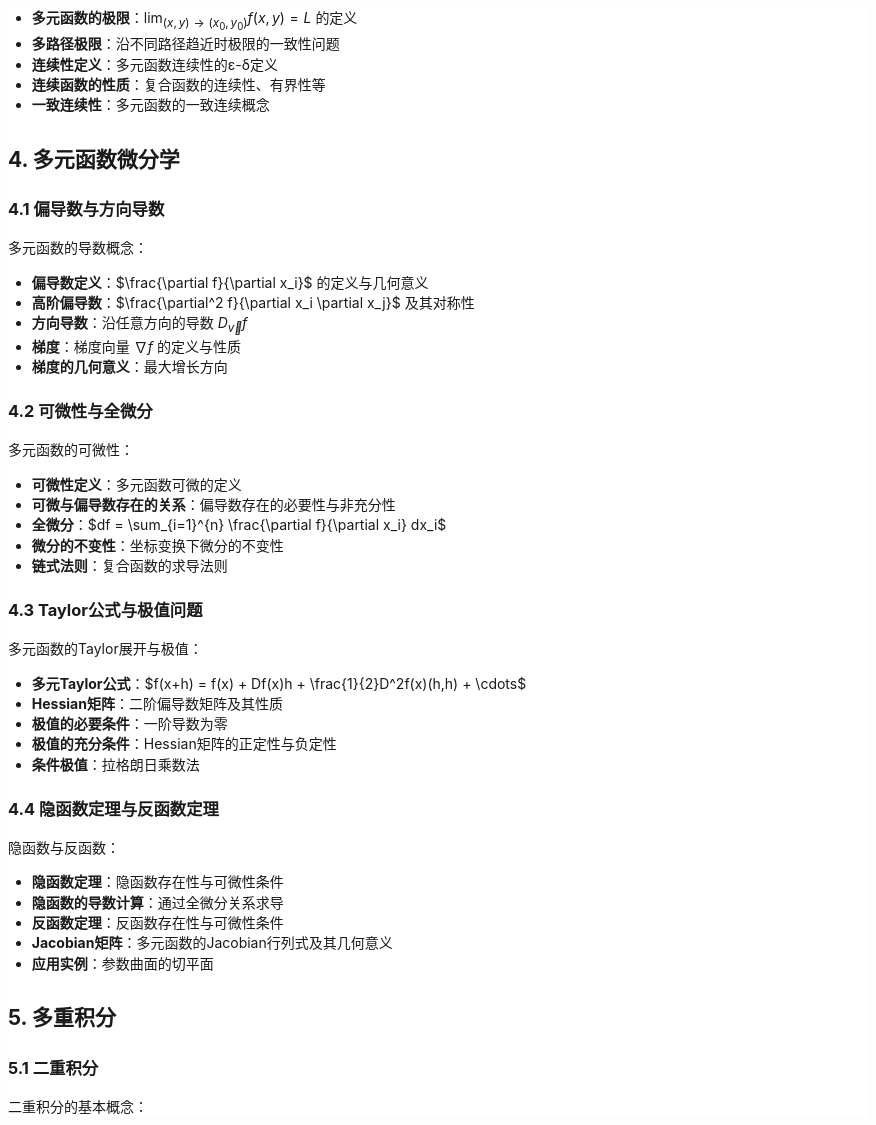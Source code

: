 - **多元函数的极限**：$\lim_{(x,y) \to (x_0,y_0)} f(x,y) = L$ 的定义
- **多路径极限**：沿不同路径趋近时极限的一致性问题
- **连续性定义**：多元函数连续性的ε-δ定义
- **连续函数的性质**：复合函数的连续性、有界性等
- **一致连续性**：多元函数的一致连续概念

## 4. 多元函数微分学

### 4.1 偏导数与方向导数

多元函数的导数概念：

- **偏导数定义**：$\frac{\partial f}{\partial x_i}$ 的定义与几何意义
- **高阶偏导数**：$\frac{\partial^2 f}{\partial x_i \partial x_j}$ 及其对称性
- **方向导数**：沿任意方向的导数 $D_{\vec{v}}f$
- **梯度**：梯度向量 $\nabla f$ 的定义与性质
- **梯度的几何意义**：最大增长方向

### 4.2 可微性与全微分

多元函数的可微性：

- **可微性定义**：多元函数可微的定义
- **可微与偏导数存在的关系**：偏导数存在的必要性与非充分性
- **全微分**：$df = \sum_{i=1}^{n} \frac{\partial f}{\partial x_i} dx_i$
- **微分的不变性**：坐标变换下微分的不变性
- **链式法则**：复合函数的求导法则

### 4.3 Taylor公式与极值问题

多元函数的Taylor展开与极值：

- **多元Taylor公式**：$f(x+h) = f(x) + Df(x)h + \frac{1}{2}D^2f(x)(h,h) + \cdots$
- **Hessian矩阵**：二阶偏导数矩阵及其性质
- **极值的必要条件**：一阶导数为零
- **极值的充分条件**：Hessian矩阵的正定性与负定性
- **条件极值**：拉格朗日乘数法

### 4.4 隐函数定理与反函数定理

隐函数与反函数：

- **隐函数定理**：隐函数存在性与可微性条件
- **隐函数的导数计算**：通过全微分关系求导
- **反函数定理**：反函数存在性与可微性条件
- **Jacobian矩阵**：多元函数的Jacobian行列式及其几何意义
- **应用实例**：参数曲面的切平面

## 5. 多重积分

### 5.1 二重积分

二重积分的基本概念：
